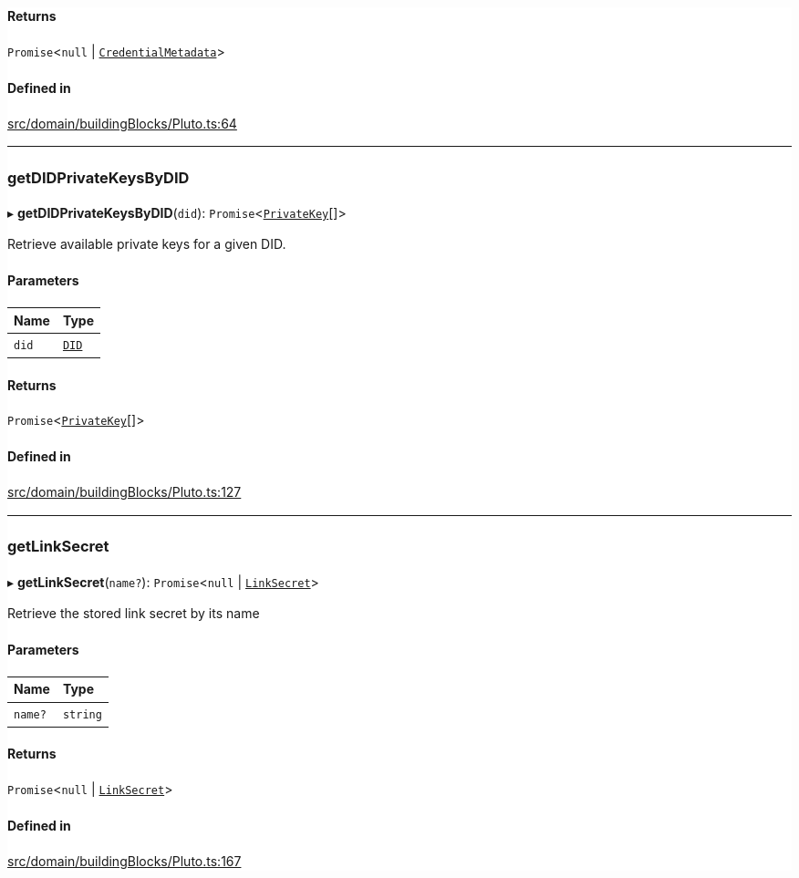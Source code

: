 #### Returns

`Promise`\<``null`` \| [`CredentialMetadata`](../classes/Domain.CredentialMetadata.md)\>

#### Defined in

[src/domain/buildingBlocks/Pluto.ts:64](https://github.com/hyperledger/identus-edge-agent-sdk-ts/blob/b1a74ed6fd4a9050ce3bb69d50435414a88a059a/src/domain/buildingBlocks/Pluto.ts#L64)

___

### getDIDPrivateKeysByDID

▸ **getDIDPrivateKeysByDID**(`did`): `Promise`\<[`PrivateKey`](../classes/Domain.PrivateKey.md)[]\>

Retrieve available private keys for a given DID.

#### Parameters

| Name | Type |
| :------ | :------ |
| `did` | [`DID`](../classes/Domain.DID.md) |

#### Returns

`Promise`\<[`PrivateKey`](../classes/Domain.PrivateKey.md)[]\>

#### Defined in

[src/domain/buildingBlocks/Pluto.ts:127](https://github.com/hyperledger/identus-edge-agent-sdk-ts/blob/b1a74ed6fd4a9050ce3bb69d50435414a88a059a/src/domain/buildingBlocks/Pluto.ts#L127)

___

### getLinkSecret

▸ **getLinkSecret**(`name?`): `Promise`\<``null`` \| [`LinkSecret`](../classes/Domain.LinkSecret.md)\>

Retrieve the stored link secret by its name

#### Parameters

| Name | Type |
| :------ | :------ |
| `name?` | `string` |

#### Returns

`Promise`\<``null`` \| [`LinkSecret`](../classes/Domain.LinkSecret.md)\>

#### Defined in

[src/domain/buildingBlocks/Pluto.ts:167](https://github.com/hyperledger/identus-edge-agent-sdk-ts/blob/b1a74ed6fd4a9050ce3bb69d50435414a88a059a/src/domain/buildingBlocks/Pluto.ts#L167)
